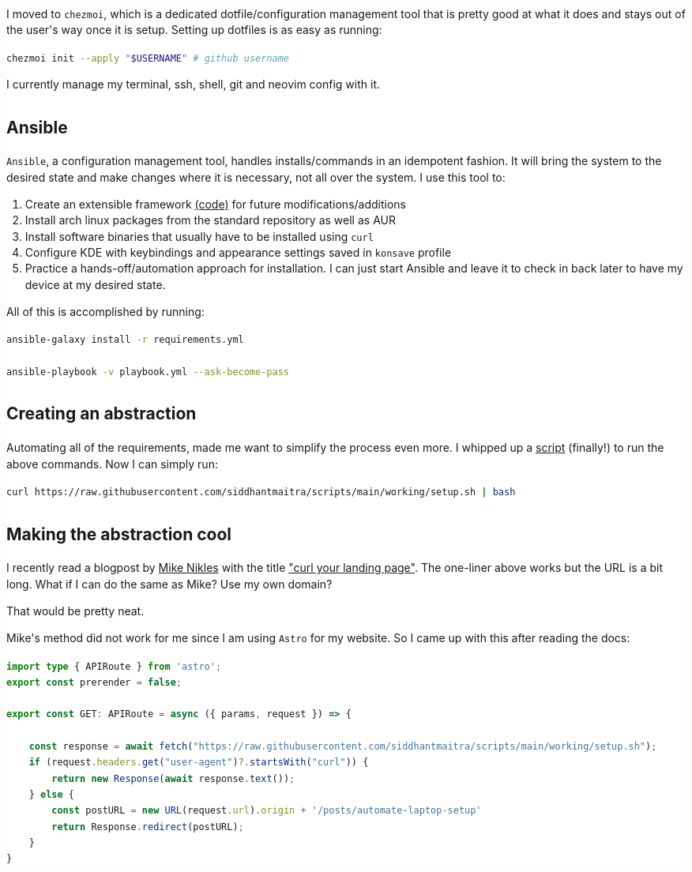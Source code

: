 I moved to `chezmoi`, which is a dedicated dotfile/configuration management tool that is pretty good at what it does and stays out of the user's way once it is setup. Setting up dotfiles is as easy as running: 
```bash
chezmoi init --apply "$USERNAME" # github username
```

I currently manage my terminal, ssh, shell, git and neovim config with it.

## Ansible

`Ansible`, a configuration management tool, handles installs/commands in an idempotent fashion. It will bring the system to the desired state and make changes where it is necessary, not all over the system. I use this tool to:
1. Create an extensible framework [(code)](https://www.github.com/siddhantmaitra/device-setup) for future modifications/additions
2. Install arch linux packages from the standard repository as well as AUR
3. Install software binaries that usually have to be installed using `curl` 
4. Configure KDE with keybindings and appearance settings saved in `konsave` profile
5. Practice a hands-off/automation approach for installation. I can just start Ansible and leave it to check in back later to have my device at my desired state.

All of this is accomplished by running:

```bash
ansible-galaxy install -r requirements.yml

ansible-playbook -v playbook.yml --ask-become-pass
```


## Creating an abstraction

Automating all of the requirements, made me want to simplify the process even more.
I whipped up a [script](https://github.com/siddhantmaitra/scripts/blob/main/working/setup.sh) (finally!)  to run the above commands. Now I can simply run:

```bash
curl https://raw.githubusercontent.com/siddhantmaitra/scripts/main/working/setup.sh | bash
```


## Making the abstraction cool

I recently read a blogpost by [Mike Nikles](https://www.mikenikles.com/) with the title ["curl your landing page"](https://www.mikenikles.com/blog/curl-your-landing-page). The one-liner above works but the URL is a bit long. What if I can do the same as Mike? Use my own domain? 

That would be pretty neat. 

Mike's method did not work for me since I am using `Astro` for my website. So I came up with this after reading the docs: 

```ts
import type { APIRoute } from 'astro';
export const prerender = false;

export const GET: APIRoute = async ({ params, request }) => {

    const response = await fetch("https://raw.githubusercontent.com/siddhantmaitra/scripts/main/working/setup.sh");
    if (request.headers.get("user-agent")?.startsWith("curl")) {
        return new Response(await response.text());
    } else {
        const postURL = new URL(request.url).origin + '/posts/automate-laptop-setup'
        return Response.redirect(postURL);
    }
}
```